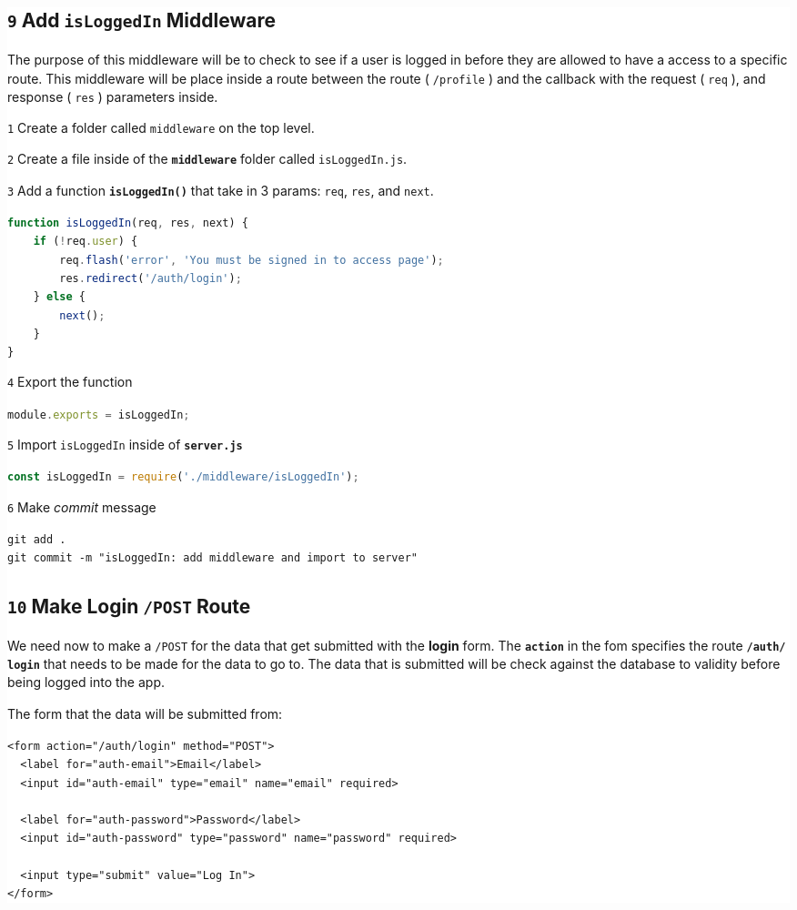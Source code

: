 ## `9` Add `isLoggedIn` Middleware

The purpose of this middleware will be to check to see if a user is logged in before they are allowed to have a access to a specific route. This middleware will be place inside a route between the route ( `/profile` ) and the callback with the request ( `req` ), and response ( `res` ) parameters inside.

`1` Create a folder called `middleware` on the top level.

`2` Create a file inside of the **`middleware`** folder called `isLoggedIn.js`.

`3` Add a function **`isLoggedIn()`** that take in 3 params: `req`, `res`, and `next`.

```js
function isLoggedIn(req, res, next) {
    if (!req.user) {
        req.flash('error', 'You must be signed in to access page');
        res.redirect('/auth/login');
    } else {
        next();
    }
}
```

`4` Export the function

```js
module.exports = isLoggedIn;
```

`5` Import `isLoggedIn` inside of **`server.js`**
```js
const isLoggedIn = require('./middleware/isLoggedIn');
```

`6` Make *commit* message
```text
git add .
git commit -m "isLoggedIn: add middleware and import to server" 
```

## `10` Make Login `/POST` Route
We need now to make a `/POST` for the data that get submitted with the 
**login** form. The **`action`** in the fom specifies the route **`/auth/login`** that needs to be made for the data to go to. The data that is submitted will be check against the database to validity before being logged into the app.

The form that the data will be submitted from:
```ejs
<form action="/auth/login" method="POST">
  <label for="auth-email">Email</label>
  <input id="auth-email" type="email" name="email" required>

  <label for="auth-password">Password</label>
  <input id="auth-password" type="password" name="password" required>

  <input type="submit" value="Log In">
</form>
```
